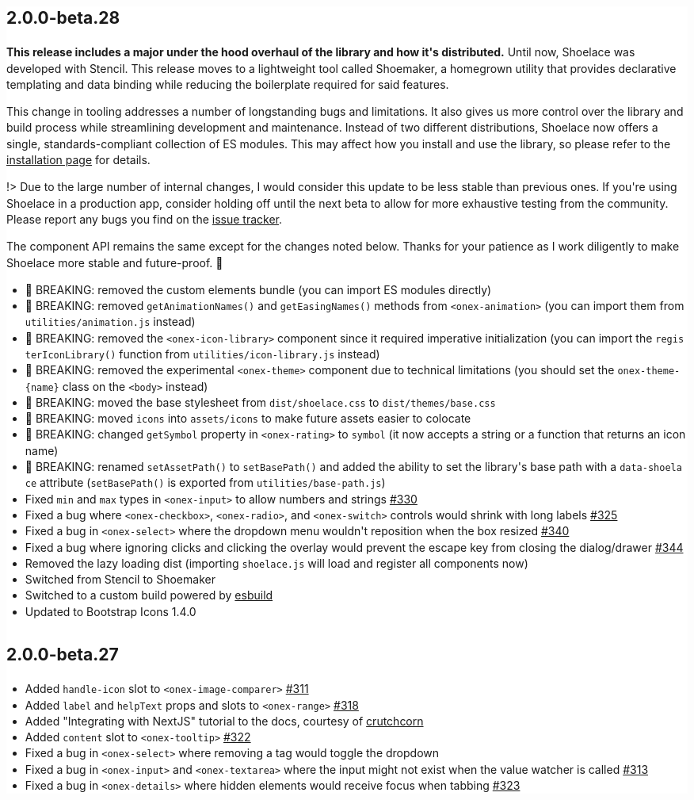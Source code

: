## 2.0.0-beta.28

**This release includes a major under the hood overhaul of the library and how it's distributed.** Until now, Shoelace was developed with Stencil. This release moves to a lightweight tool called Shoemaker, a homegrown utility that provides declarative templating and data binding while reducing the boilerplate required for said features.

This change in tooling addresses a number of longstanding bugs and limitations. It also gives us more control over the library and build process while streamlining development and maintenance. Instead of two different distributions, Shoelace now offers a single, standards-compliant collection of ES modules. This may affect how you install and use the library, so please refer to the [installation page](/getting-started/installation) for details.

!> Due to the large number of internal changes, I would consider this update to be less stable than previous ones. If you're using Shoelace in a production app, consider holding off until the next beta to allow for more exhaustive testing from the community. Please report any bugs you find on the [issue tracker](https://github.com/shoelace-style/shoelace/issues).

The component API remains the same except for the changes noted below. Thanks for your patience as I work diligently to make Shoelace more stable and future-proof. 🙌

- 🚨 BREAKING: removed the custom elements bundle (you can import ES modules directly)
- 🚨 BREAKING: removed `getAnimationNames()` and `getEasingNames()` methods from `<onex-animation>` (you can import them from `utilities/animation.js` instead)
- 🚨 BREAKING: removed the `<onex-icon-library>` component since it required imperative initialization (you can import the `registerIconLibrary()` function from `utilities/icon-library.js` instead)
- 🚨 BREAKING: removed the experimental `<onex-theme>` component due to technical limitations (you should set the `onex-theme-{name}` class on the `<body>` instead)
- 🚨 BREAKING: moved the base stylesheet from `dist/shoelace.css` to `dist/themes/base.css`
- 🚨 BREAKING: moved `icons` into `assets/icons` to make future assets easier to colocate
- 🚨 BREAKING: changed `getSymbol` property in `<onex-rating>` to `symbol` (it now accepts a string or a function that returns an icon name)
- 🚨 BREAKING: renamed `setAssetPath()` to `setBasePath()` and added the ability to set the library's base path with a `data-shoelace` attribute (`setBasePath()` is exported from `utilities/base-path.js`)
- Fixed `min` and `max` types in `<onex-input>` to allow numbers and strings [#330](https://github.com/shoelace-style/shoelace/issues/330)
- Fixed a bug where `<onex-checkbox>`, `<onex-radio>`, and `<onex-switch>` controls would shrink with long labels [#325](https://github.com/shoelace-style/shoelace/issues/325)
- Fixed a bug in `<onex-select>` where the dropdown menu wouldn't reposition when the box resized [#340](https://github.com/shoelace-style/shoelace/issues/340)
- Fixed a bug where ignoring clicks and clicking the overlay would prevent the escape key from closing the dialog/drawer [#344](https://github.com/shoelace-style/shoelace/pull/344)
- Removed the lazy loading dist (importing `shoelace.js` will load and register all components now)
- Switched from Stencil to Shoemaker
- Switched to a custom build powered by [esbuild](https://esbuild.github.io/)
- Updated to Bootstrap Icons 1.4.0

## 2.0.0-beta.27

- Added `handle-icon` slot to `<onex-image-comparer>` [#311](https://github.com/shoelace-style/shoelace/issues/311)
- Added `label` and `helpText` props and slots to `<onex-range>` [#318](https://github.com/shoelace-style/shoelace/issues/318)
- Added "Integrating with NextJS" tutorial to the docs, courtesy of [crutchcorn](https://github.com/crutchcorn)
- Added `content` slot to `<onex-tooltip>` [#322](https://github.com/shoelace-style/shoelace/pull/322)
- Fixed a bug in `<onex-select>` where removing a tag would toggle the dropdown
- Fixed a bug in `<onex-input>` and `<onex-textarea>` where the input might not exist when the value watcher is called [#313](https://github.com/shoelace-style/shoelace/issues/313)
- Fixed a bug in `<onex-details>` where hidden elements would receive focus when tabbing [#323](https://github.com/shoelace-style/shoelace/issues/323)
